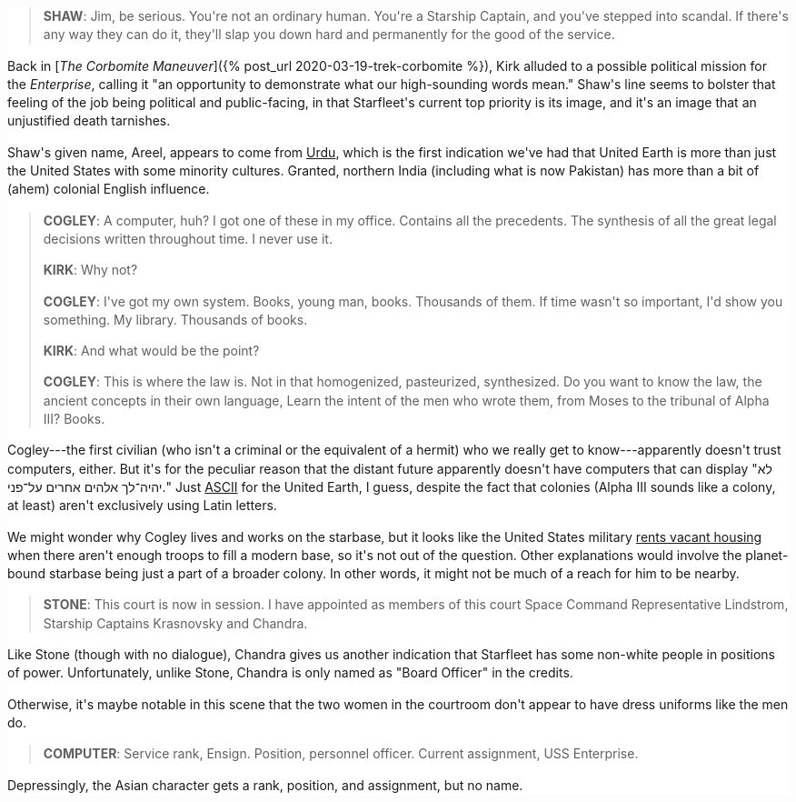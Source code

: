  > **SHAW**: Jim, be serious. You're not an ordinary human. You're a Starship Captain, and you've stepped into scandal. If there's any way they can do it, they'll slap you down hard and permanently for the good of the service.

Back in [*The Corbomite Maneuver*]({% post_url 2020-03-19-trek-corbomite %}), Kirk alluded to a possible political mission for the *Enterprise*, calling it "an opportunity to demonstrate what our high-sounding words mean."  Shaw's line seems to bolster that feeling of the job being political and public-facing, in that Starfleet's current top priority is its image, and it's an image that an unjustified death tarnishes.

Shaw's given name, Areel, appears to come from [Urdu](https://en.wikipedia.org/wiki/Urdu), which is the first indication we've had that United Earth is more than just the United States with some minority cultures.  Granted, northern India (including what is now Pakistan) has more than a bit of (ahem) colonial English influence.

 > **COGLEY**: A computer, huh? I got one of these in my office. Contains all the precedents. The synthesis of all the great legal decisions written throughout time. I never use it.
 >
 > **KIRK**: Why not?
 >
 > **COGLEY**: I've got my own system. Books, young man, books. Thousands of them. If time wasn't so important, I'd show you something. My library. Thousands of books.
 >
 > **KIRK**: And what would be the point?
 >
 > **COGLEY**: This is where the law is. Not in that homogenized, pasteurized, synthesized. Do you want to know the law, the ancient concepts in their own language, Learn the intent of the men who wrote them, from Moses to the tribunal of Alpha III? Books.

Cogley---the first civilian (who isn't a criminal or the equivalent of a hermit) who we really get to know---apparently doesn't trust computers, either.  But it's for the peculiar reason that the distant future apparently doesn't have computers that can display "לא יהיה־לך אלהים אחרים על־פני."  Just [ASCII](https://en.wikipedia.org/wiki/ASCII) for the United Earth, I guess, despite the fact that colonies (Alpha III sounds like a colony, at least) aren't exclusively using Latin letters.

We might wonder why Cogley lives and works on the starbase, but it looks like the United States military [rents vacant housing](https://www.housing.af.mil/faqs/) when there aren't enough troops to fill a modern base, so it's not out of the question.  Other explanations would involve the planet-bound starbase being just a part of a broader colony.  In other words, it might not be much of a reach for him to be nearby.

 > **STONE**: This court is now in session. I have appointed as members of this court Space Command Representative Lindstrom, Starship Captains Krasnovsky and Chandra.

Like Stone (though with no dialogue), Chandra gives us another indication that Starfleet has some non-white people in positions of power.  Unfortunately, unlike Stone, Chandra is only named as "Board Officer" in the credits.

Otherwise, it's maybe notable in this scene that the two women in the courtroom don't appear to have dress uniforms like the men do.

 > **COMPUTER**: Service rank, Ensign. Position, personnel officer. Current assignment, USS Enterprise.

Depressingly, the Asian character gets a rank, position, and assignment, but no name.
